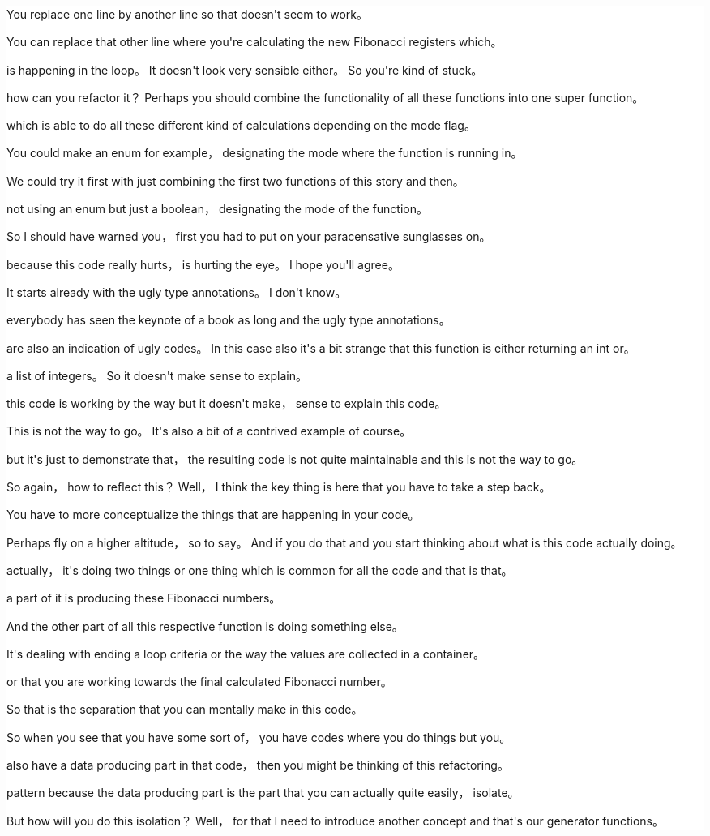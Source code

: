  You replace one line by another line so that doesn't seem to work。

 You can replace that other line where you're calculating the new Fibonacci registers which。

 is happening in the loop。 It doesn't look very sensible either。 So you're kind of stuck。

 how can you refactor it？ Perhaps you should combine the functionality of all these functions into one super function。

 which is able to do all these different kind of calculations depending on the mode flag。

 You could make an enum for example， designating the mode where the function is running in。

 We could try it first with just combining the first two functions of this story and then。

 not using an enum but just a boolean， designating the mode of the function。

 So I should have warned you， first you had to put on your paracensative sunglasses on。

 because this code really hurts， is hurting the eye。 I hope you'll agree。

 It starts already with the ugly type annotations。 I don't know。

 everybody has seen the keynote of a book as long and the ugly type annotations。

 are also an indication of ugly codes。 In this case also it's a bit strange that this function is either returning an int or。

 a list of integers。 So it doesn't make sense to explain。

 this code is working by the way but it doesn't make， sense to explain this code。

 This is not the way to go。 It's also a bit of a contrived example of course。

 but it's just to demonstrate that， the resulting code is not quite maintainable and this is not the way to go。

 So again， how to reflect this？ Well， I think the key thing is here that you have to take a step back。

 You have to more conceptualize the things that are happening in your code。

 Perhaps fly on a higher altitude， so to say。 And if you do that and you start thinking about what is this code actually doing。

 actually， it's doing two things or one thing which is common for all the code and that is that。

 a part of it is producing these Fibonacci numbers。

 And the other part of all this respective function is doing something else。

 It's dealing with ending a loop criteria or the way the values are collected in a container。

 or that you are working towards the final calculated Fibonacci number。

 So that is the separation that you can mentally make in this code。

 So when you see that you have some sort of， you have codes where you do things but you。

 also have a data producing part in that code， then you might be thinking of this refactoring。

 pattern because the data producing part is the part that you can actually quite easily， isolate。

 But how will you do this isolation？ Well， for that I need to introduce another concept and that's our generator functions。
